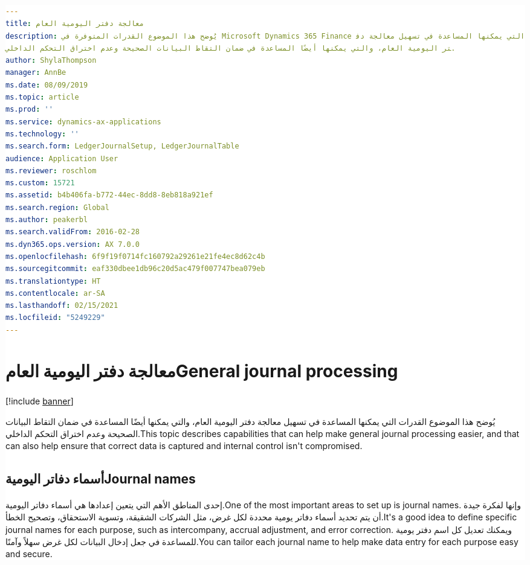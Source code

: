 ```yaml
---
title: معالجة دفتر اليومية العام
description: يُوضح هذا الموضوع القدرات المتوفرة في Microsoft Dynamics 365 Finance التي يمكنها المساعدة في تسهيل معالجة دفتر اليومية العام، والتي يمكنها أيضًا المساعدة في ضمان التقاط البيانات الصحيحة وعدم اختراق التحكم الداخلي.
author: ShylaThompson
manager: AnnBe
ms.date: 08/09/2019
ms.topic: article
ms.prod: ''
ms.service: dynamics-ax-applications
ms.technology: ''
ms.search.form: LedgerJournalSetup, LedgerJournalTable
audience: Application User
ms.reviewer: roschlom
ms.custom: 15721
ms.assetid: b4b406fa-b772-44ec-8dd8-8eb818a921ef
ms.search.region: Global
ms.author: peakerbl
ms.search.validFrom: 2016-02-28
ms.dyn365.ops.version: AX 7.0.0
ms.openlocfilehash: 6f9f19f0714fc160792a29261e21fe4ec8d62c4b
ms.sourcegitcommit: eaf330dbee1db96c20d5ac479f007747bea079eb
ms.translationtype: HT
ms.contentlocale: ar-SA
ms.lasthandoff: 02/15/2021
ms.locfileid: "5249229"
---
```

# <a name="general-journal-processing"></a><span data-ttu-id="04959-103">معالجة دفتر اليومية العام</span><span class="sxs-lookup"><span data-stu-id="04959-103">General journal processing</span></span>

[!include [banner](../includes/banner.md)]

<span data-ttu-id="04959-104">يُوضح هذا الموضوع القدرات التي يمكنها المساعدة في تسهيل معالجة دفتر اليومية العام، والتي يمكنها أيضًا المساعدة في ضمان التقاط البيانات الصحيحة وعدم اختراق التحكم الداخلي.</span><span class="sxs-lookup"><span data-stu-id="04959-104">This topic describes capabilities that can help make general journal processing easier, and that can also help ensure that correct data is captured and internal control isn't compromised.</span></span>  

## <a name="journal-names"></a><span data-ttu-id="04959-105">أسماء دفاتر اليومية</span><span class="sxs-lookup"><span data-stu-id="04959-105">Journal names</span></span>

<span data-ttu-id="04959-106">إحدى المناطق الأهم التي يتعين إعدادها هي أسماء دفاتر اليومية.</span><span class="sxs-lookup"><span data-stu-id="04959-106">One of the most important areas to set up is journal names.</span></span> <span data-ttu-id="04959-107">وإنها لفكرة جيدة أن يتم تحديد أسماء دفاتر يومية محددة لكل غرض، مثل الشركات الشقيقة، وتسوية الاستحقاق، وتصحيح الخطأ.</span><span class="sxs-lookup"><span data-stu-id="04959-107">It's a good idea to define specific journal names for each purpose, such as intercompany, accrual adjustment, and error correction.</span></span> <span data-ttu-id="04959-108">ويمكنك تعديل كل اسم دفتر يومية للمساعدة في جعل إدخال البيانات لكل غرض سهلاً وآمنًا.‬</span><span class="sxs-lookup"><span data-stu-id="04959-108">You can tailor each journal name to help make data entry for each purpose easy and secure.</span></span> 
